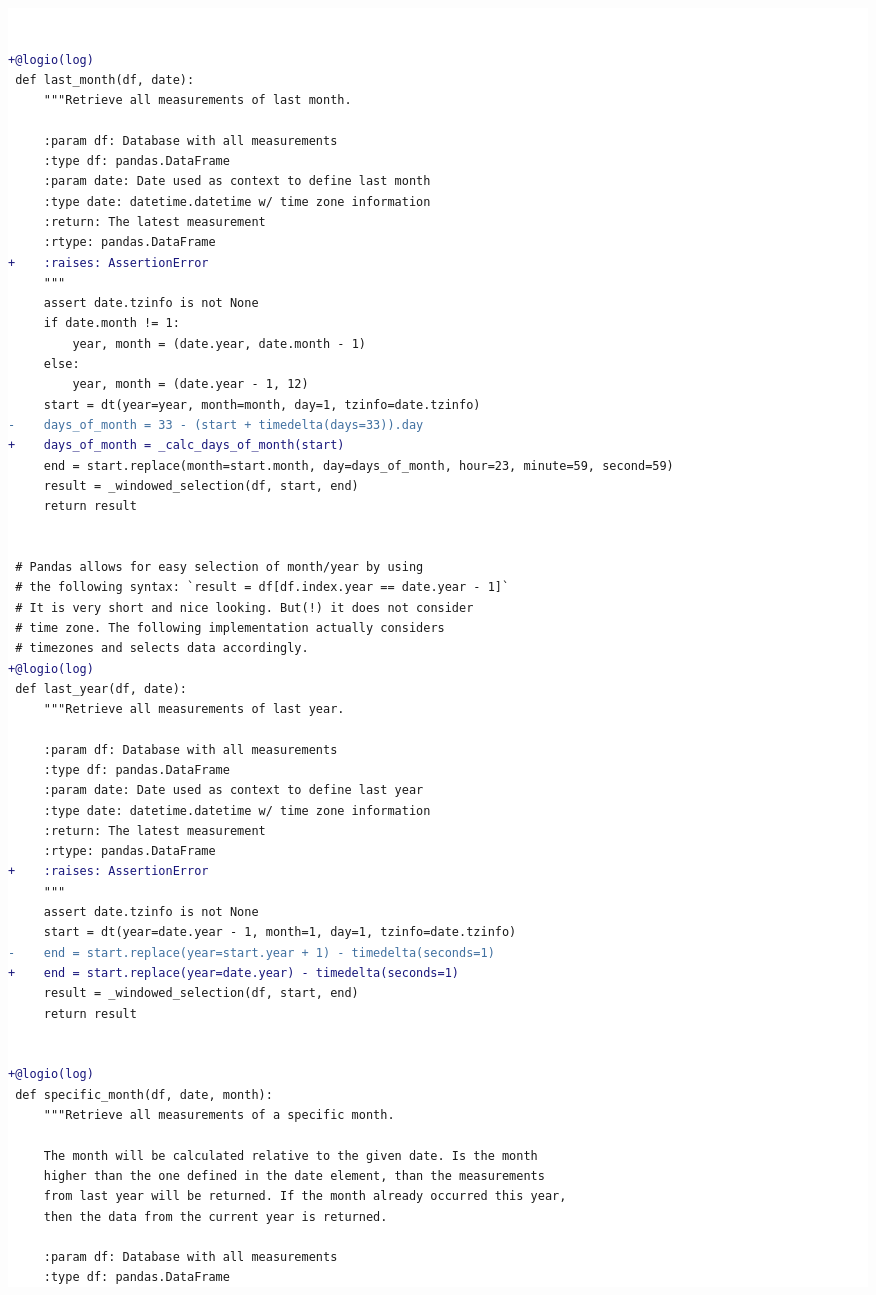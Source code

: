 ```diff
 
 
+@logio(log)
 def last_month(df, date):
     """Retrieve all measurements of last month.
 
     :param df: Database with all measurements
     :type df: pandas.DataFrame
     :param date: Date used as context to define last month
     :type date: datetime.datetime w/ time zone information
     :return: The latest measurement
     :rtype: pandas.DataFrame
+    :raises: AssertionError
     """
     assert date.tzinfo is not None
     if date.month != 1:
         year, month = (date.year, date.month - 1)
     else:
         year, month = (date.year - 1, 12)
     start = dt(year=year, month=month, day=1, tzinfo=date.tzinfo)
-    days_of_month = 33 - (start + timedelta(days=33)).day
+    days_of_month = _calc_days_of_month(start)
     end = start.replace(month=start.month, day=days_of_month, hour=23, minute=59, second=59)
     result = _windowed_selection(df, start, end)
     return result
 
 
 # Pandas allows for easy selection of month/year by using
 # the following syntax: `result = df[df.index.year == date.year - 1]`
 # It is very short and nice looking. But(!) it does not consider
 # time zone. The following implementation actually considers
 # timezones and selects data accordingly.
+@logio(log)
 def last_year(df, date):
     """Retrieve all measurements of last year.
 
     :param df: Database with all measurements
     :type df: pandas.DataFrame
     :param date: Date used as context to define last year
     :type date: datetime.datetime w/ time zone information
     :return: The latest measurement
     :rtype: pandas.DataFrame
+    :raises: AssertionError
     """
     assert date.tzinfo is not None
     start = dt(year=date.year - 1, month=1, day=1, tzinfo=date.tzinfo)
-    end = start.replace(year=start.year + 1) - timedelta(seconds=1)
+    end = start.replace(year=date.year) - timedelta(seconds=1)
     result = _windowed_selection(df, start, end)
     return result
 
 
+@logio(log)
 def specific_month(df, date, month):
     """Retrieve all measurements of a specific month.
 
     The month will be calculated relative to the given date. Is the month
     higher than the one defined in the date element, than the measurements
     from last year will be returned. If the month already occurred this year,
     then the data from the current year is returned.
 
     :param df: Database with all measurements
     :type df: pandas.DataFrame
```